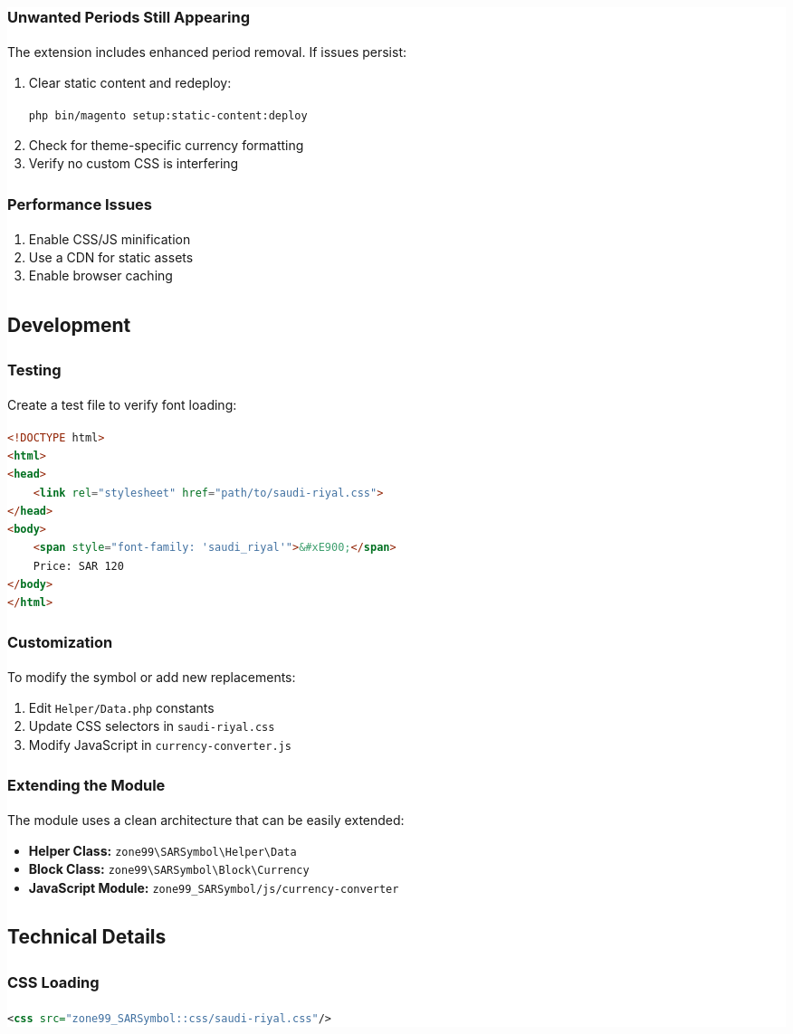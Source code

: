 ### Unwanted Periods Still Appearing
The extension includes enhanced period removal. If issues persist:
1. Clear static content and redeploy:
   ```bash
   php bin/magento setup:static-content:deploy
   ```
2. Check for theme-specific currency formatting
3. Verify no custom CSS is interfering

### Performance Issues
1. Enable CSS/JS minification
2. Use a CDN for static assets
3. Enable browser caching

## Development

### Testing
Create a test file to verify font loading:
```html
<!DOCTYPE html>
<html>
<head>
    <link rel="stylesheet" href="path/to/saudi-riyal.css">
</head>
<body>
    <span style="font-family: 'saudi_riyal'">&#xE900;</span>
    Price: SAR 120
</body>
</html>
```

### Customization
To modify the symbol or add new replacements:

1. Edit `Helper/Data.php` constants
2. Update CSS selectors in `saudi-riyal.css`
3. Modify JavaScript in `currency-converter.js`

### Extending the Module
The module uses a clean architecture that can be easily extended:

- **Helper Class:** `zone99\SARSymbol\Helper\Data`
- **Block Class:** `zone99\SARSymbol\Block\Currency`
- **JavaScript Module:** `zone99_SARSymbol/js/currency-converter`

## Technical Details

### CSS Loading
```xml
<css src="zone99_SARSymbol::css/saudi-riyal.css"/>
```
